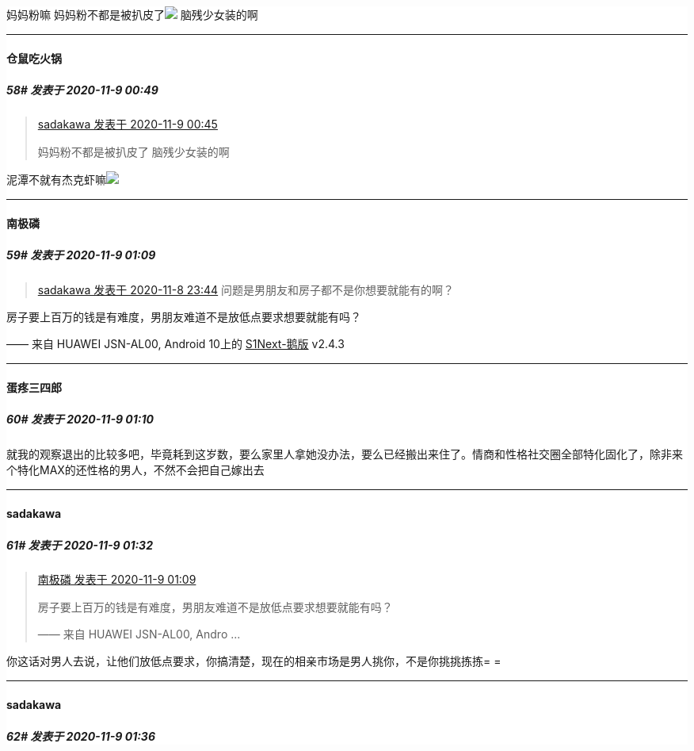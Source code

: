 妈妈粉嘛</blockquote>
妈妈粉不都是被扒皮了<img src="https://static.saraba1st.com/image/smiley/face2017/117.png" referrerpolicy="no-referrer"> 脑残少女装的啊


-----

####  仓鼠吃火锅  
##### 58#       发表于 2020-11-9 00:49


<blockquote><a href="httphttps://bbs.saraba1st.com/2b/forum.php?mod=redirect&amp;goto=findpost&amp;pid=49328251&amp;ptid=1970801" target="_blank">sadakawa 发表于 2020-11-9 00:45</a>

妈妈粉不都是被扒皮了 脑残少女装的啊</blockquote>
 泥潭不就有杰克虾嘛<img src="https://static.saraba1st.com/image/smiley/face2017/067.png" referrerpolicy="no-referrer">


-----

####  南极磷  
##### 59#       发表于 2020-11-9 01:09


<blockquote><a href="httphttps://bbs.saraba1st.com/2b/forum.php?mod=redirect&amp;goto=findpost&amp;pid=49327347&amp;ptid=1970801" target="_blank">sadakawa 发表于 2020-11-8 23:44</a>
问题是男朋友和房子都不是你想要就能有的啊？</blockquote>
房子要上百万的钱是有难度，男朋友难道不是放低点要求想要就能有吗？

—— 来自 HUAWEI JSN-AL00, Android 10上的 [S1Next-鹅版](https://github.com/ykrank/S1-Next/releases) v2.4.3


-----

####  蛋疼三四郎  
##### 60#       发表于 2020-11-9 01:10


就我的观察退出的比较多吧，毕竟耗到这岁数，要么家里人拿她没办法，要么已经搬出来住了。情商和性格社交圈全部特化固化了，除非来个特化MAX的还性格的男人，不然不会把自己嫁出去


-----

####  sadakawa  
##### 61#       发表于 2020-11-9 01:32


<blockquote><a href="httphttps://bbs.saraba1st.com/2b/forum.php?mod=redirect&amp;goto=findpost&amp;pid=49328450&amp;ptid=1970801" target="_blank">南极磷 发表于 2020-11-9 01:09</a>

房子要上百万的钱是有难度，男朋友难道不是放低点要求想要就能有吗？


—— 来自 HUAWEI JSN-AL00, Andro ...</blockquote>
你这话对男人去说，让他们放低点要求，你搞清楚，现在的相亲市场是男人挑你，不是你挑挑拣拣= =


-----

####  sadakawa  
##### 62#       发表于 2020-11-9 01:36
